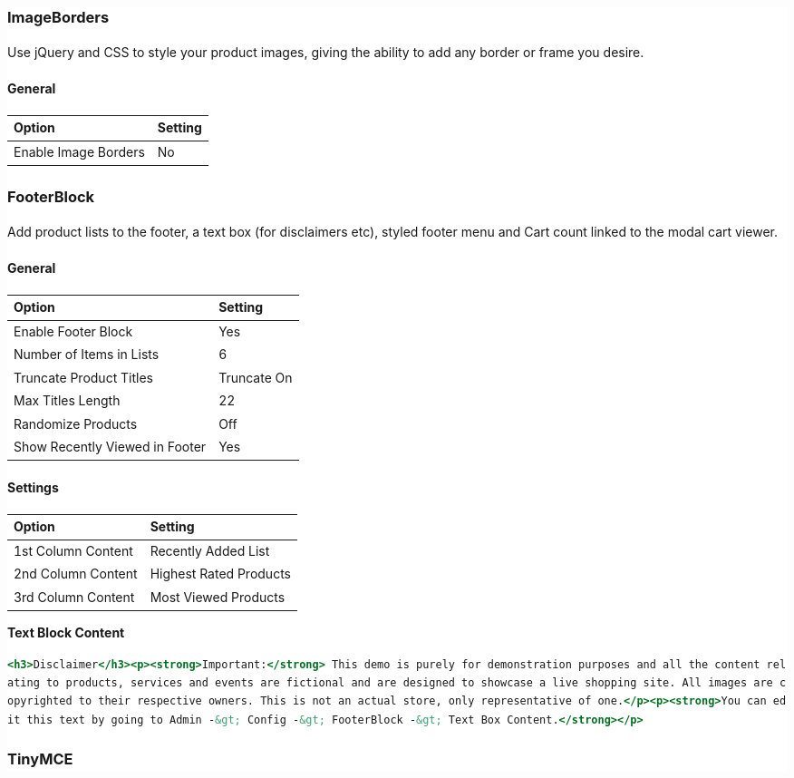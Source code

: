 ### ImageBorders

Use jQuery and CSS to style your product images, giving the ability to add any border or frame you desire. 

#### General

| Option               | Setting |  
| :------------------- | :------ |  
| Enable Image Borders | No      |  

### FooterBlock

Add product lists to the footer, a text box (for disclaimers etc), styled footer menu and Cart count linked to the modal cart viewer. 

#### General

| Option                         | Setting     |  
| :----------------------------- | :---------- |  
| Enable Footer Block            | Yes         |  
| Number of Items in Lists       | 6           |  
| Truncate Product Titles        | Truncate On |  
| Max Titles Length              | 22          |  
| Randomize Products             | Off         |  
| Show Recently Viewed in Footer | Yes         |  
 
#### Settings

| Option             | Setting                |  
| :----------------- | :--------------------- |  
| 1st Column Content | Recently Added List    |  
| 2nd Column Content | Highest Rated Products |  
| 3rd Column Content | Most Viewed Products   |  

**Text Block Content**

~~~ .html
<h3>Disclaimer</h3><p><strong>Important:</strong> This demo is purely for demonstration purposes and all the content relating to products, services and events are fictional and are designed to showcase a live shopping site. All images are copyrighted to their respective owners. This is not an actual store, only representative of one.</p><p><strong>You can edit this text by going to Admin -&gt; Config -&gt; FooterBlock -&gt; Text Box Content.</strong></p>
~~~

### TinyMCE
